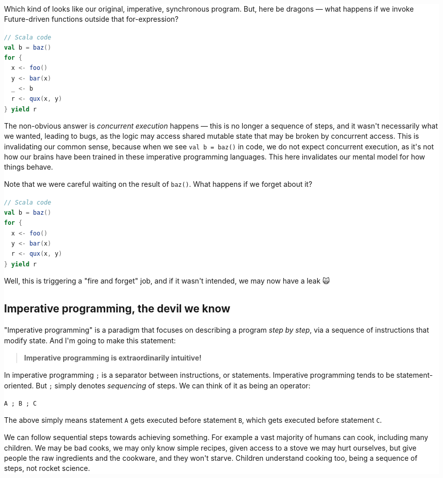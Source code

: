 Which kind of looks like our original, imperative, synchronous program. But, here be dragons — what happens if we invoke Future-driven functions outside that for-expression?

```scala
// Scala code
val b = baz()
for {
  x <- foo()
  y <- bar(x)
  _ <- b
  r <- qux(x, y)
} yield r
```

The non-obvious answer is *concurrent execution* happens — this is no longer a sequence of steps, and it wasn't necessarily what we wanted, leading to bugs, as the logic may access shared mutable state that may be broken by concurrent access. This is invalidating our common sense, because when we see `val b = baz()` in code, we do not expect concurrent execution, as it's not how our brains have been trained in these imperative programming languages. This here invalidates our mental model for how things behave.

Note that we were careful waiting on the result of `baz()`. What happens if we forget about it?

```scala
// Scala code
val b = baz()
for {
  x <- foo()
  y <- bar(x)
  r <- qux(x, y)
} yield r
```

Well, this is triggering a "fire and forget" job, and if it wasn't intended, we may now have a leak 🙀

## Imperative programming, the devil we know

"Imperative programming" is a paradigm that focuses on describing a program *step by step*, via a sequence of instructions that modify state. And I'm going to make this statement:

> **Imperative programming is extraordinarily intuitive!**

In imperative programming `;` is a separator between instructions, or statements. Imperative programming tends to be statement-oriented. But `;` simply denotes *sequencing* of steps. We can think of it as being an operator:

```
A ; B ; C
```

The above simply means statement `A` gets executed before statement `B`, which gets executed before statement `C`.

We can follow sequential steps towards achieving something. For example a vast majority of humans can cook, including many children. We may be bad cooks, we may only know simple recipes, given access to a stove we may hurt ourselves, but give people the raw ingredients and the cookware, and they won't starve. Children understand cooking too, being a sequence of steps, not rocket science.

